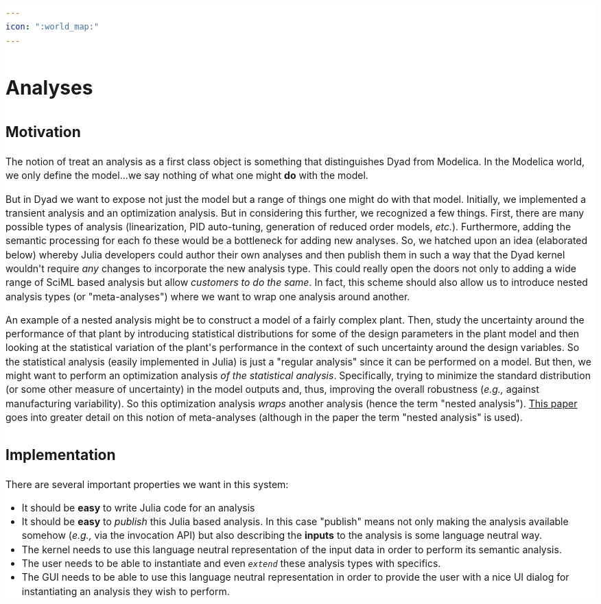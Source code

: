 ```yaml
---
icon: ":world_map:"
---
```


# Analyses

## Motivation

The notion of treat an analysis as a first class object is something that
distinguishes Dyad from Modelica. In the Modelica world, we only define the
model...we say nothing of what one might **do** with the model.

But in Dyad we want to expose not just the model but a range of things one might
do with that model. Initially, we implemented a transient analysis and an
optimization analysis. But in considering this further, we recognized a few
things. First, there are many possible types of analysis (linearization, PID
auto-tuning, generation of reduced order models, _etc._). Furthermore, adding
the semantic processing for each fo these would be a bottleneck for adding new
analyses. So, we hatched upon an idea (elaborated below) whereby Julia
developers could author their own analyses and then publish them in such a way
that the Dyad kernel wouldn't require _any_ changes to incorporate the new
analysis type. This could really open the doors not only to adding a wide range
of SciML based analysis but allow _customers to do the same_. In fact, this
scheme should also allow us to introduce nested analysis types (or
"meta-analyses") where we want to wrap one analysis around another.

An example of a nested analysis might be to construct a model of a fairly
complex plant. Then, study the uncertainty around the performance of that plant
by introducing statistical distributions for some of the design parameters in
the plant model and then looking at the statistical variation of the plant's
performance in the context of such uncertainty around the design variables. So
the statistical analysis (easily implemented in Julia) is just a "regular
analysis" since it can be performed on a model. But then, we might want to
perform an optimization analysis _of the statistical analysis_. Specifically,
trying to minimize the standard distribution (or some other measure of
uncertainty) in the model outputs and, thus, improving the overall robustness
(_e.g.,_ against manufacturing variability). So this optimization analysis
_wraps_ another analysis (hence the term "nested analysis"). [This
paper](https://modelica.org/events/Conference2005/online_proceedings/Session5/Session5a1.pdf)
goes into greater detail on this notion of meta-analyses (although in the paper
the term "nested analysis" is used).

## Implementation

There are several important properties we want in this system:

- It should be **easy** to write Julia code for an analysis
- It should be **easy** to _publish_ this Julia based analysis. In this case
  "publish" means not only making the analysis available somehow (_e.g.,_ via
  the invocation API) but also describing the **inputs** to the analysis is some
  language neutral way.
- The kernel needs to use this language neutral representation of the input data
  in order to perform its semantic analysis.
- The user needs to be able to instantiate and even _`extend`_ these analysis
  types with specifics.
- The GUI needs to be able to use this language neutral representation in order
  to provide the user with a nice UI dialog for instantiating an analysis they wish
  to perform.
